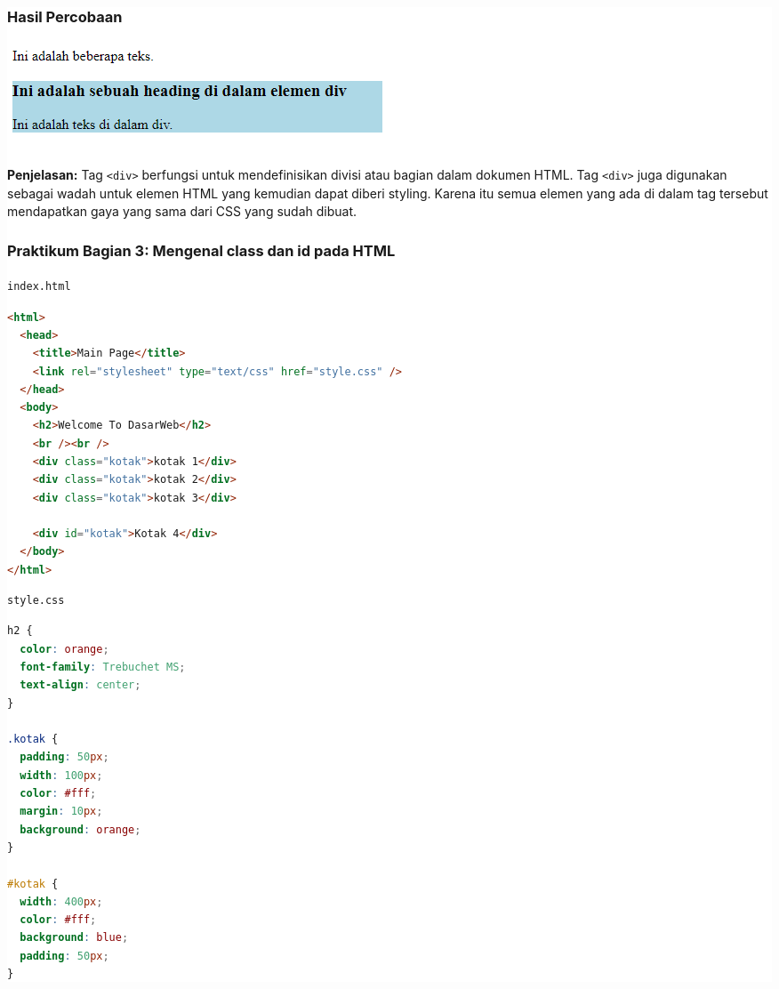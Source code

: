 ### Hasil Percobaan

![hasil](img/image-1.png)<br>

**Penjelasan:** Tag `<div>` berfungsi untuk mendefinisikan divisi atau bagian dalam dokumen HTML. Tag `<div>` juga digunakan sebagai wadah untuk elemen HTML yang kemudian dapat diberi styling. Karena itu semua elemen yang ada di dalam tag tersebut mendapatkan gaya yang sama dari CSS yang sudah dibuat.

### **Praktikum Bagian 3: Mengenal class dan id pada HTML**

`index.html`

```html
<html>
  <head>
    <title>Main Page</title>
    <link rel="stylesheet" type="text/css" href="style.css" />
  </head>
  <body>
    <h2>Welcome To DasarWeb</h2>
    <br /><br />
    <div class="kotak">kotak 1</div>
    <div class="kotak">kotak 2</div>
    <div class="kotak">kotak 3</div>

    <div id="kotak">Kotak 4</div>
  </body>
</html>
```

`style.css`

```css
h2 {
  color: orange;
  font-family: Trebuchet MS;
  text-align: center;
}

.kotak {
  padding: 50px;
  width: 100px;
  color: #fff;
  margin: 10px;
  background: orange;
}

#kotak {
  width: 400px;
  color: #fff;
  background: blue;
  padding: 50px;
}
```
